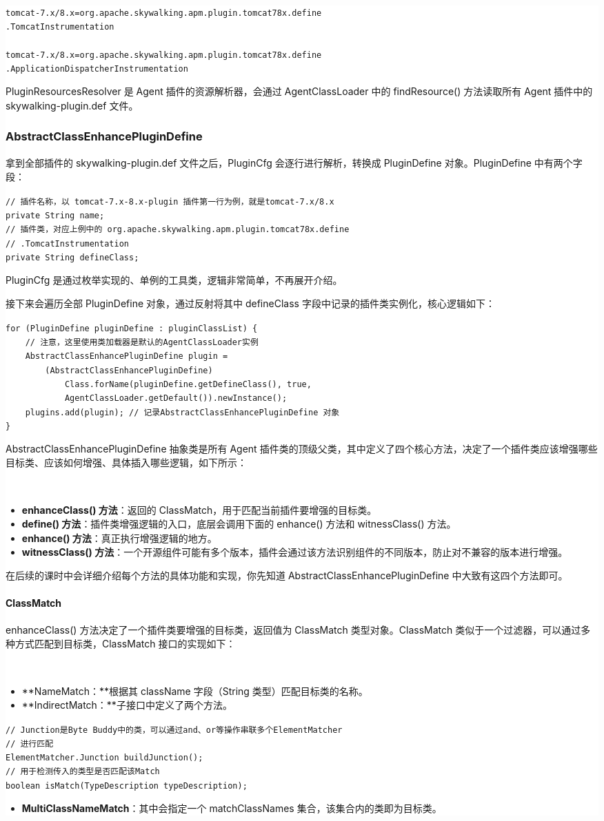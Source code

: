<pre><code data-language="java" class="lang-java">tomcat-<span class="hljs-number">7</span>.x/<span class="hljs-number">8</span>.x=org.apache.skywalking.apm.plugin.tomcat78x.define 
.TomcatInstrumentation

tomcat-<span class="hljs-number">7</span>.x/<span class="hljs-number">8</span>.x=org.apache.skywalking.apm.plugin.tomcat78x.define
.ApplicationDispatcherInstrumentation
</code></pre>
<p>PluginResourcesResolver 是 Agent 插件的资源解析器，会通过 AgentClassLoader 中的 findResource() 方法读取所有 Agent 插件中的 skywalking-plugin.def 文件。</p>
<h3>AbstractClassEnhancePluginDefine</h3>
<p>拿到全部插件的 skywalking-plugin.def 文件之后，PluginCfg 会逐行进行解析，转换成 PluginDefine 对象。PluginDefine 中有两个字段：</p>
<pre><code data-language="java" class="lang-java"><span class="hljs-comment">// 插件名称，以 tomcat-7.x-8.x-plugin 插件第一行为例，就是tomcat-7.x/8.x</span>
<span class="hljs-keyword">private</span> String name; 
<span class="hljs-comment">// 插件类，对应上例中的 org.apache.skywalking.apm.plugin.tomcat78x.define</span>
<span class="hljs-comment">// .TomcatInstrumentation</span>
<span class="hljs-keyword">private</span> String defineClass;
</code></pre>
<p>PluginCfg 是通过枚举实现的、单例的工具类，逻辑非常简单，不再展开介绍。</p>
<p>接下来会遍历全部 PluginDefine 对象，通过反射将其中 defineClass 字段中记录的插件类实例化，核心逻辑如下：</p>
<pre><code data-language="java" class="lang-java"><span class="hljs-keyword">for</span> (PluginDefine pluginDefine : pluginClassList) {
 &nbsp; &nbsp;<span class="hljs-comment">// 注意，这里使用类加载器是默认的AgentClassLoader实例</span>
 &nbsp; &nbsp;AbstractClassEnhancePluginDefine plugin =
 &nbsp; &nbsp; &nbsp; &nbsp;(AbstractClassEnhancePluginDefine)
 &nbsp; &nbsp; &nbsp; &nbsp; &nbsp; &nbsp;Class.forName(pluginDefine.getDefineClass(), <span class="hljs-keyword">true</span>,
 &nbsp; &nbsp; &nbsp; &nbsp; &nbsp; &nbsp;AgentClassLoader.getDefault()).newInstance();
 &nbsp; &nbsp;plugins.add(plugin); <span class="hljs-comment">// 记录AbstractClassEnhancePluginDefine 对象</span>
}
</code></pre>
<p>AbstractClassEnhancePluginDefine 抽象类是所有 Agent 插件类的顶级父类，其中定义了四个核心方法，决定了一个插件类应该增强哪些目标类、应该如何增强、具体插入哪些逻辑，如下所示：</p>
<p><img src="https://s0.lgstatic.com/i/image3/M01/81/69/Cgq2xl6FsIyAT0wmAAIua7pnGBg062.png" alt=""></p>
<ul>
<li><strong>enhanceClass() 方法</strong>：返回的 ClassMatch，用于匹配当前插件要增强的目标类。</li>
<li><strong>define() 方法</strong>：插件类增强逻辑的入口，底层会调用下面的 enhance() 方法和 witnessClass() 方法。</li>
<li><strong>enhance() 方法</strong>：真正执行增强逻辑的地方。</li>
<li><strong>witnessClass() 方法</strong>：一个开源组件可能有多个版本，插件会通过该方法识别组件的不同版本，防止对不兼容的版本进行增强。</li>
</ul>
<p>在后续的课时中会详细介绍每个方法的具体功能和实现，你先知道 AbstractClassEnhancePluginDefine 中大致有这四个方法即可。</p>
<h4>ClassMatch</h4>
<p>enhanceClass() 方法决定了一个插件类要增强的目标类，返回值为 ClassMatch 类型对象。ClassMatch 类似于一个过滤器，可以通过多种方式匹配到目标类，ClassMatch 接口的实现如下：</p>
<p><img src="https://s0.lgstatic.com/i/image3/M01/81/69/Cgq2xl6FsIyAbzszAAFwI9x3bVc197.png" alt=""></p>
<ul>
<li>**NameMatch：**根据其 className 字段（String 类型）匹配目标类的名称。</li>
<li>**IndirectMatch：**子接口中定义了两个方法。</li>
</ul>
<pre><code data-language="java" class="lang-java"><span class="hljs-comment">// Junction是Byte Buddy中的类，可以通过and、or等操作串联多个ElementMatcher</span>
<span class="hljs-comment">// 进行匹配</span>
ElementMatcher.<span class="hljs-function">Junction <span class="hljs-title">buildJunction</span><span class="hljs-params">()</span></span>; 
<span class="hljs-comment">// 用于检测传入的类型是否匹配该Match</span>
<span class="hljs-function"><span class="hljs-keyword">boolean</span> <span class="hljs-title">isMatch</span><span class="hljs-params">(TypeDescription typeDescription)</span></span>;
</code></pre>
<ul>
<li><strong>MultiClassNameMatch</strong>：其中会指定一个 matchClassNames 集合，该集合内的类即为目标类。</li>